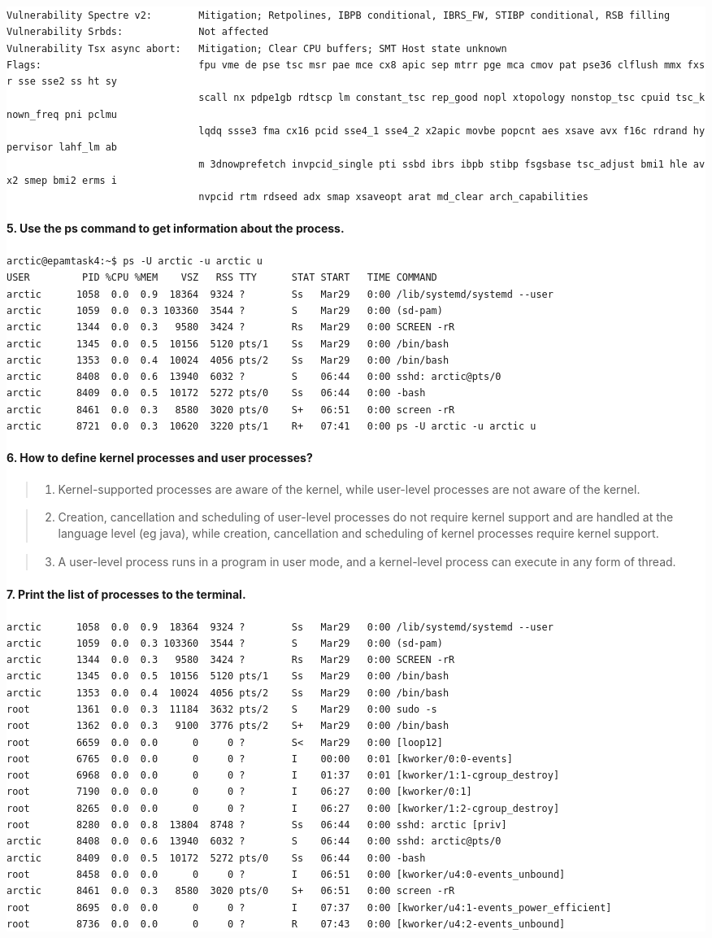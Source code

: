 ```shell
Vulnerability Spectre v2:        Mitigation; Retpolines, IBPB conditional, IBRS_FW, STIBP conditional, RSB filling
Vulnerability Srbds:             Not affected
Vulnerability Tsx async abort:   Mitigation; Clear CPU buffers; SMT Host state unknown
Flags:                           fpu vme de pse tsc msr pae mce cx8 apic sep mtrr pge mca cmov pat pse36 clflush mmx fxsr sse sse2 ss ht sy
                                 scall nx pdpe1gb rdtscp lm constant_tsc rep_good nopl xtopology nonstop_tsc cpuid tsc_known_freq pni pclmu
                                 lqdq ssse3 fma cx16 pcid sse4_1 sse4_2 x2apic movbe popcnt aes xsave avx f16c rdrand hypervisor lahf_lm ab
                                 m 3dnowprefetch invpcid_single pti ssbd ibrs ibpb stibp fsgsbase tsc_adjust bmi1 hle avx2 smep bmi2 erms i
                                 nvpcid rtm rdseed adx smap xsaveopt arat md_clear arch_capabilities
```
#### 5. Use the ps command to get information about the process. 
```shell
arctic@epamtask4:~$ ps -U arctic -u arctic u
USER         PID %CPU %MEM    VSZ   RSS TTY      STAT START   TIME COMMAND
arctic      1058  0.0  0.9  18364  9324 ?        Ss   Mar29   0:00 /lib/systemd/systemd --user
arctic      1059  0.0  0.3 103360  3544 ?        S    Mar29   0:00 (sd-pam)
arctic      1344  0.0  0.3   9580  3424 ?        Rs   Mar29   0:00 SCREEN -rR
arctic      1345  0.0  0.5  10156  5120 pts/1    Ss   Mar29   0:00 /bin/bash
arctic      1353  0.0  0.4  10024  4056 pts/2    Ss   Mar29   0:00 /bin/bash
arctic      8408  0.0  0.6  13940  6032 ?        S    06:44   0:00 sshd: arctic@pts/0
arctic      8409  0.0  0.5  10172  5272 pts/0    Ss   06:44   0:00 -bash
arctic      8461  0.0  0.3   8580  3020 pts/0    S+   06:51   0:00 screen -rR
arctic      8721  0.0  0.3  10620  3220 pts/1    R+   07:41   0:00 ps -U arctic -u arctic u
```

#### 6. How to define kernel processes and user processes?

> 1. Kernel-supported processes are aware of the kernel, while user-level processes are not aware of the kernel.

> 2. Creation, cancellation and scheduling of user-level processes do not require kernel support and are handled at the language level (eg java), while creation, cancellation and scheduling of kernel processes require kernel support.

> 3. A user-level process runs in a program in user mode, and a kernel-level process can execute in any form of thread.

#### 7. Print the list of processes to the terminal.
```shell
arctic      1058  0.0  0.9  18364  9324 ?        Ss   Mar29   0:00 /lib/systemd/systemd --user
arctic      1059  0.0  0.3 103360  3544 ?        S    Mar29   0:00 (sd-pam)
arctic      1344  0.0  0.3   9580  3424 ?        Rs   Mar29   0:00 SCREEN -rR
arctic      1345  0.0  0.5  10156  5120 pts/1    Ss   Mar29   0:00 /bin/bash
arctic      1353  0.0  0.4  10024  4056 pts/2    Ss   Mar29   0:00 /bin/bash
root        1361  0.0  0.3  11184  3632 pts/2    S    Mar29   0:00 sudo -s
root        1362  0.0  0.3   9100  3776 pts/2    S+   Mar29   0:00 /bin/bash
root        6659  0.0  0.0      0     0 ?        S<   Mar29   0:00 [loop12]
root        6765  0.0  0.0      0     0 ?        I    00:00   0:01 [kworker/0:0-events]
root        6968  0.0  0.0      0     0 ?        I    01:37   0:01 [kworker/1:1-cgroup_destroy]
root        7190  0.0  0.0      0     0 ?        I    06:27   0:00 [kworker/0:1]
root        8265  0.0  0.0      0     0 ?        I    06:27   0:00 [kworker/1:2-cgroup_destroy]
root        8280  0.0  0.8  13804  8748 ?        Ss   06:44   0:00 sshd: arctic [priv]
arctic      8408  0.0  0.6  13940  6032 ?        S    06:44   0:00 sshd: arctic@pts/0
arctic      8409  0.0  0.5  10172  5272 pts/0    Ss   06:44   0:00 -bash
root        8458  0.0  0.0      0     0 ?        I    06:51   0:00 [kworker/u4:0-events_unbound]
arctic      8461  0.0  0.3   8580  3020 pts/0    S+   06:51   0:00 screen -rR
root        8695  0.0  0.0      0     0 ?        I    07:37   0:00 [kworker/u4:1-events_power_efficient]
root        8736  0.0  0.0      0     0 ?        R    07:43   0:00 [kworker/u4:2-events_unbound]
```